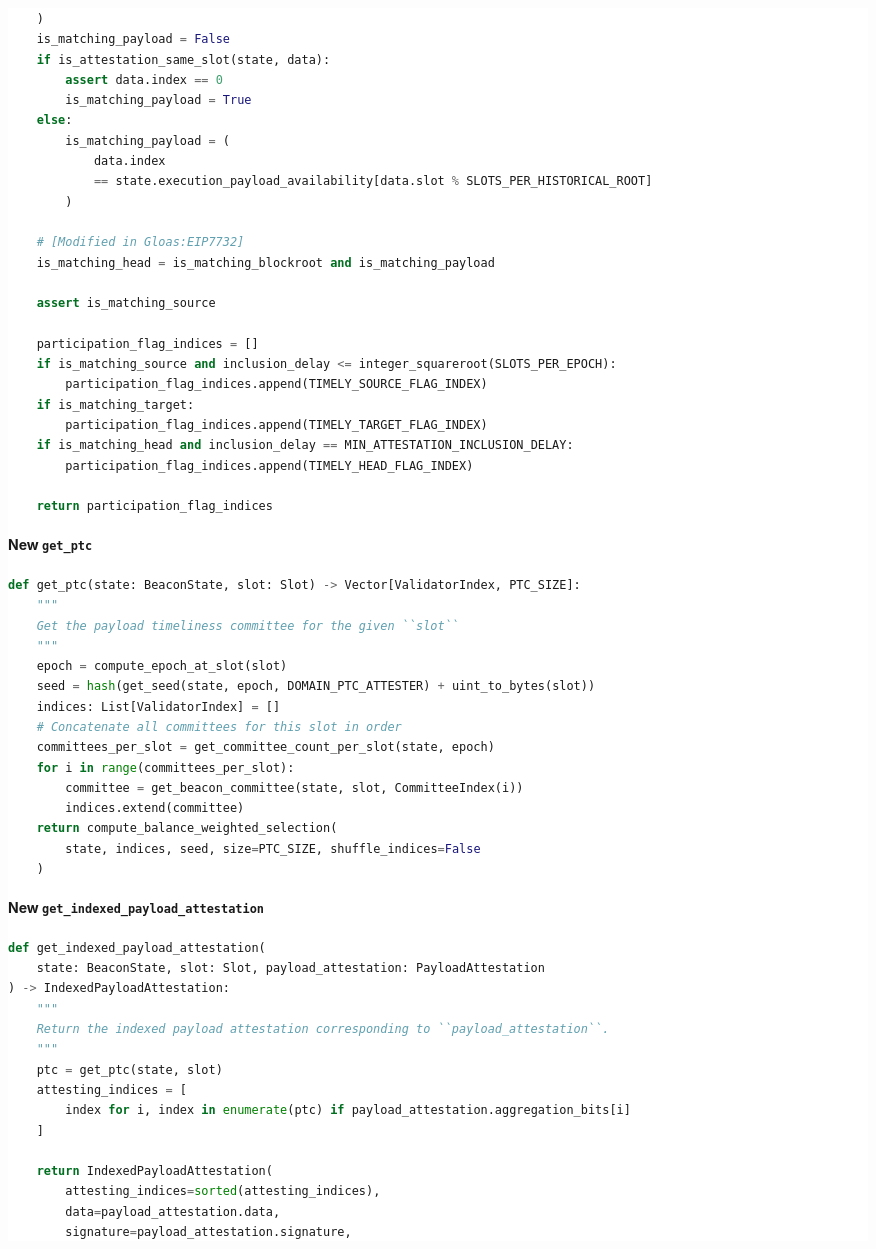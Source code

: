 ```python
    )
    is_matching_payload = False
    if is_attestation_same_slot(state, data):
        assert data.index == 0
        is_matching_payload = True
    else:
        is_matching_payload = (
            data.index
            == state.execution_payload_availability[data.slot % SLOTS_PER_HISTORICAL_ROOT]
        )

    # [Modified in Gloas:EIP7732]
    is_matching_head = is_matching_blockroot and is_matching_payload

    assert is_matching_source

    participation_flag_indices = []
    if is_matching_source and inclusion_delay <= integer_squareroot(SLOTS_PER_EPOCH):
        participation_flag_indices.append(TIMELY_SOURCE_FLAG_INDEX)
    if is_matching_target:
        participation_flag_indices.append(TIMELY_TARGET_FLAG_INDEX)
    if is_matching_head and inclusion_delay == MIN_ATTESTATION_INCLUSION_DELAY:
        participation_flag_indices.append(TIMELY_HEAD_FLAG_INDEX)

    return participation_flag_indices
```

#### New `get_ptc`

```python
def get_ptc(state: BeaconState, slot: Slot) -> Vector[ValidatorIndex, PTC_SIZE]:
    """
    Get the payload timeliness committee for the given ``slot``
    """
    epoch = compute_epoch_at_slot(slot)
    seed = hash(get_seed(state, epoch, DOMAIN_PTC_ATTESTER) + uint_to_bytes(slot))
    indices: List[ValidatorIndex] = []
    # Concatenate all committees for this slot in order
    committees_per_slot = get_committee_count_per_slot(state, epoch)
    for i in range(committees_per_slot):
        committee = get_beacon_committee(state, slot, CommitteeIndex(i))
        indices.extend(committee)
    return compute_balance_weighted_selection(
        state, indices, seed, size=PTC_SIZE, shuffle_indices=False
    )
```

#### New `get_indexed_payload_attestation`

```python
def get_indexed_payload_attestation(
    state: BeaconState, slot: Slot, payload_attestation: PayloadAttestation
) -> IndexedPayloadAttestation:
    """
    Return the indexed payload attestation corresponding to ``payload_attestation``.
    """
    ptc = get_ptc(state, slot)
    attesting_indices = [
        index for i, index in enumerate(ptc) if payload_attestation.aggregation_bits[i]
    ]

    return IndexedPayloadAttestation(
        attesting_indices=sorted(attesting_indices),
        data=payload_attestation.data,
        signature=payload_attestation.signature,
```